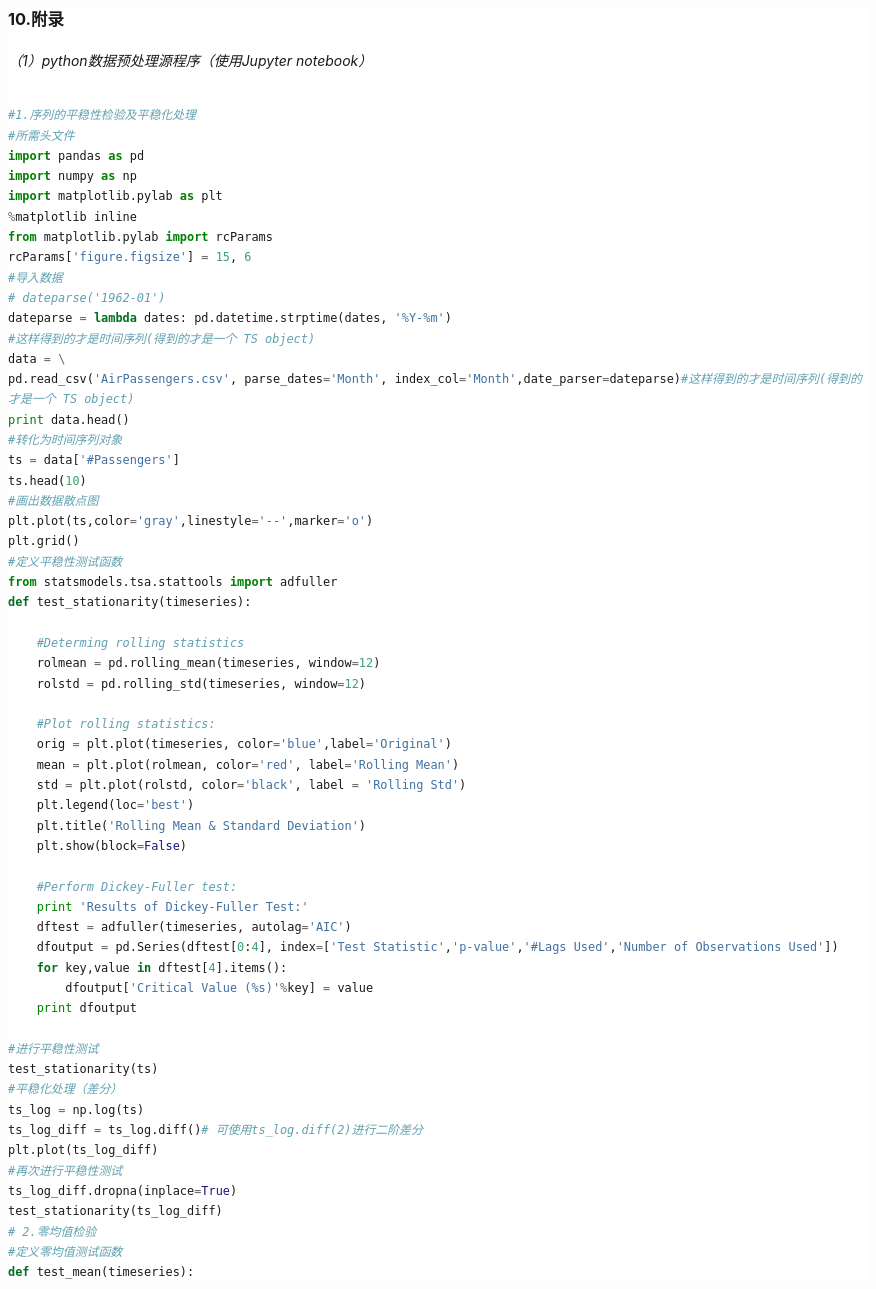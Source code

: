 ### 10.附录

###### （1）python数据预处理源程序（使用Jupyter notebook）

```python
#1.序列的平稳性检验及平稳化处理
#所需头文件
import pandas as pd
import numpy as np
import matplotlib.pylab as plt
%matplotlib inline
from matplotlib.pylab import rcParams
rcParams['figure.figsize'] = 15, 6
#导入数据
# dateparse('1962-01')
dateparse = lambda dates: pd.datetime.strptime(dates, '%Y-%m')
#这样得到的才是时间序列(得到的才是一个 TS object)
data = \
pd.read_csv('AirPassengers.csv', parse_dates='Month', index_col='Month',date_parser=dateparse)#这样得到的才是时间序列(得到的才是一个 TS object)
print data.head()
#转化为时间序列对象
ts = data['#Passengers']
ts.head(10)
#画出数据散点图
plt.plot(ts,color='gray',linestyle='--',marker='o')
plt.grid()
#定义平稳性测试函数
from statsmodels.tsa.stattools import adfuller
def test_stationarity(timeseries):
    
    #Determing rolling statistics
    rolmean = pd.rolling_mean(timeseries, window=12)
    rolstd = pd.rolling_std(timeseries, window=12)

    #Plot rolling statistics:
    orig = plt.plot(timeseries, color='blue',label='Original')
    mean = plt.plot(rolmean, color='red', label='Rolling Mean')
    std = plt.plot(rolstd, color='black', label = 'Rolling Std')
    plt.legend(loc='best')
    plt.title('Rolling Mean & Standard Deviation')
    plt.show(block=False)
    
    #Perform Dickey-Fuller test:
    print 'Results of Dickey-Fuller Test:'
    dftest = adfuller(timeseries, autolag='AIC')
    dfoutput = pd.Series(dftest[0:4], index=['Test Statistic','p-value','#Lags Used','Number of Observations Used'])
    for key,value in dftest[4].items():
        dfoutput['Critical Value (%s)'%key] = value
    print dfoutput

#进行平稳性测试
test_stationarity(ts)
#平稳化处理（差分）
ts_log = np.log(ts)
ts_log_diff = ts_log.diff()# 可使用ts_log.diff(2)进行二阶差分
plt.plot(ts_log_diff)
#再次进行平稳性测试
ts_log_diff.dropna(inplace=True)
test_stationarity(ts_log_diff)
# 2.零均值检验
#定义零均值测试函数
def test_mean(timeseries):
```